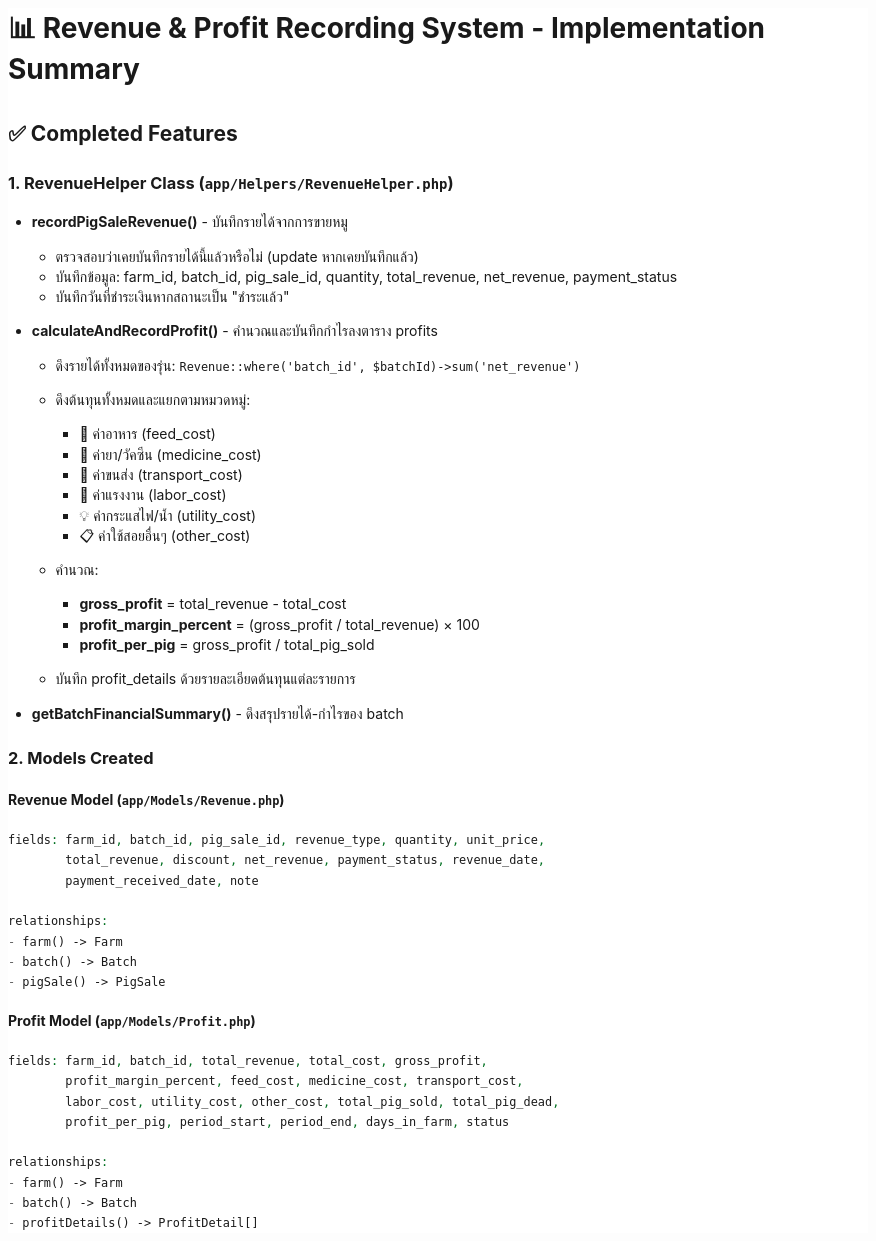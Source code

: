 # 📊 Revenue & Profit Recording System - Implementation Summary

## ✅ Completed Features

### 1. RevenueHelper Class (`app/Helpers/RevenueHelper.php`)
- **recordPigSaleRevenue()** - บันทึกรายได้จากการขายหมู
  - ตรวจสอบว่าเคยบันทึกรายได้นี้แล้วหรือไม่ (update หากเคยบันทึกแล้ว)
  - บันทึกข้อมูล: farm_id, batch_id, pig_sale_id, quantity, total_revenue, net_revenue, payment_status
  - บันทึกวันที่ชำระเงินหากสถานะเป็น "ชำระแล้ว"

- **calculateAndRecordProfit()** - คำนวณและบันทึกกำไรลงตาราง profits
  - ดึงรายได้ทั้งหมดของรุ่น: `Revenue::where('batch_id', $batchId)->sum('net_revenue')`
  - ดึงต้นทุนทั้งหมดและแยกตามหมวดหมู่:
    - 🌾 ค่าอาหาร (feed_cost)
    - 💊 ค่ายา/วัคซีน (medicine_cost)
    - 🚚 ค่าขนส่ง (transport_cost)
    - 👷 ค่าแรงงาน (labor_cost)
    - 💡 ค่ากระแสไฟ/น้ำ (utility_cost)
    - 📋 ค่าใช้สอยอื่นๆ (other_cost)
  
  - คำนวณ:
    - **gross_profit** = total_revenue - total_cost
    - **profit_margin_percent** = (gross_profit / total_revenue) × 100
    - **profit_per_pig** = gross_profit / total_pig_sold
    
  - บันทึก profit_details ด้วยรายละเอียดต้นทุนแต่ละรายการ

- **getBatchFinancialSummary()** - ดึงสรุปรายได้-กำไรของ batch

### 2. Models Created

#### Revenue Model (`app/Models/Revenue.php`)
```php
fields: farm_id, batch_id, pig_sale_id, revenue_type, quantity, unit_price, 
        total_revenue, discount, net_revenue, payment_status, revenue_date, 
        payment_received_date, note

relationships:
- farm() -> Farm
- batch() -> Batch
- pigSale() -> PigSale
```

#### Profit Model (`app/Models/Profit.php`)
```php
fields: farm_id, batch_id, total_revenue, total_cost, gross_profit, 
        profit_margin_percent, feed_cost, medicine_cost, transport_cost, 
        labor_cost, utility_cost, other_cost, total_pig_sold, total_pig_dead, 
        profit_per_pig, period_start, period_end, days_in_farm, status

relationships:
- farm() -> Farm
- batch() -> Batch
- profitDetails() -> ProfitDetail[]
```
